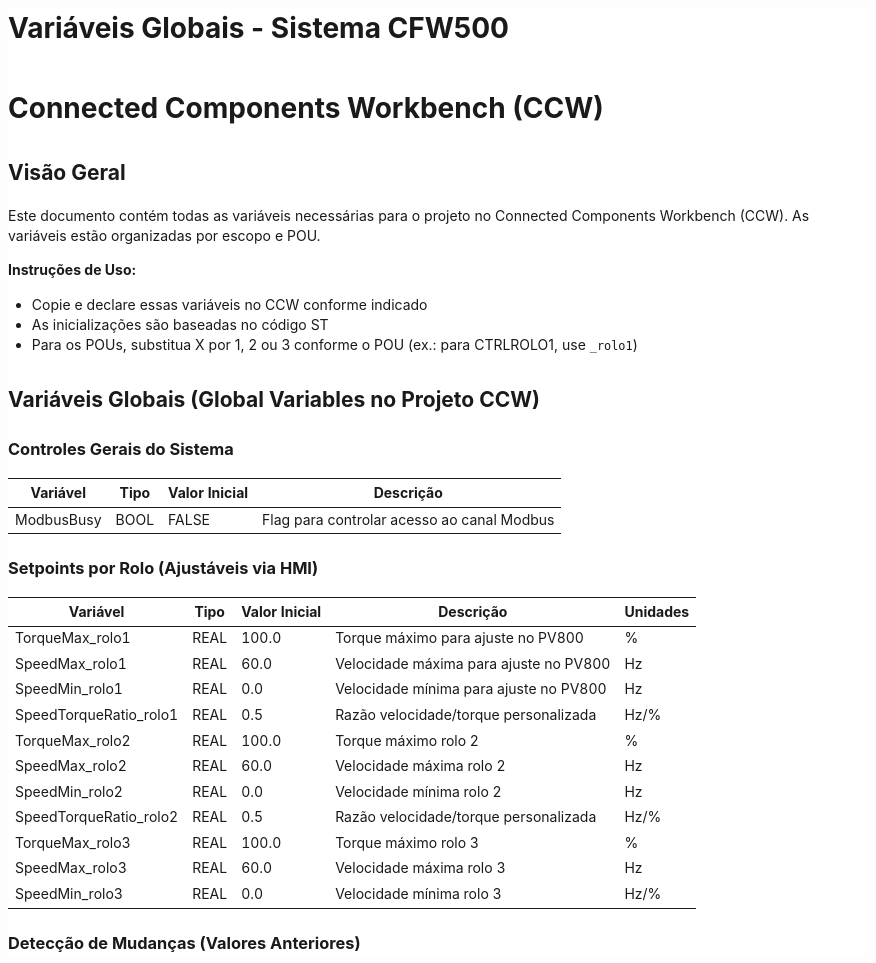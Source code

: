 # Variáveis Globais - Sistema CFW500

# Connected Components Workbench (CCW)

## Visão Geral

Este documento contém todas as variáveis necessárias para o projeto no Connected Components Workbench (CCW). As variáveis estão organizadas por escopo e POU.

**Instruções de Uso:**

- Copie e declare essas variáveis no CCW conforme indicado
- As inicializações são baseadas no código ST
- Para os POUs, substitua X por 1, 2 ou 3 conforme o POU (ex.: para CTRLROLO1, use `_rolo1`)

## Variáveis Globais (Global Variables no Projeto CCW)

### Controles Gerais do Sistema

| Variável   | Tipo | Valor Inicial | Descrição                                  |
| ---------- | ---- | ------------- | ------------------------------------------ |
| ModbusBusy | BOOL | FALSE         | Flag para controlar acesso ao canal Modbus |

### Setpoints por Rolo (Ajustáveis via HMI)

| Variável               | Tipo | Valor Inicial | Descrição                              | Unidades |
| ---------------------- | ---- | ------------- | -------------------------------------- | -------- |
| TorqueMax_rolo1        | REAL | 100.0         | Torque máximo para ajuste no PV800     | %        |
| SpeedMax_rolo1         | REAL | 60.0          | Velocidade máxima para ajuste no PV800 | Hz       |
| SpeedMin_rolo1         | REAL | 0.0           | Velocidade mínima para ajuste no PV800 | Hz       |
| SpeedTorqueRatio_rolo1 | REAL | 0.5           | Razão velocidade/torque personalizada  | Hz/%     |
| TorqueMax_rolo2        | REAL | 100.0         | Torque máximo rolo 2                   | %        |
| SpeedMax_rolo2         | REAL | 60.0          | Velocidade máxima rolo 2               | Hz       |
| SpeedMin_rolo2         | REAL | 0.0           | Velocidade mínima rolo 2               | Hz       |
| SpeedTorqueRatio_rolo2 | REAL | 0.5           | Razão velocidade/torque personalizada  | Hz/%     |
| TorqueMax_rolo3        | REAL | 100.0         | Torque máximo rolo 3                   | %        |
| SpeedMax_rolo3         | REAL | 60.0          | Velocidade máxima rolo 3               | Hz       |
| SpeedMin_rolo3         | REAL | 0.0           | Velocidade mínima rolo 3               | Hz/%     |

### Detecção de Mudanças (Valores Anteriores)

